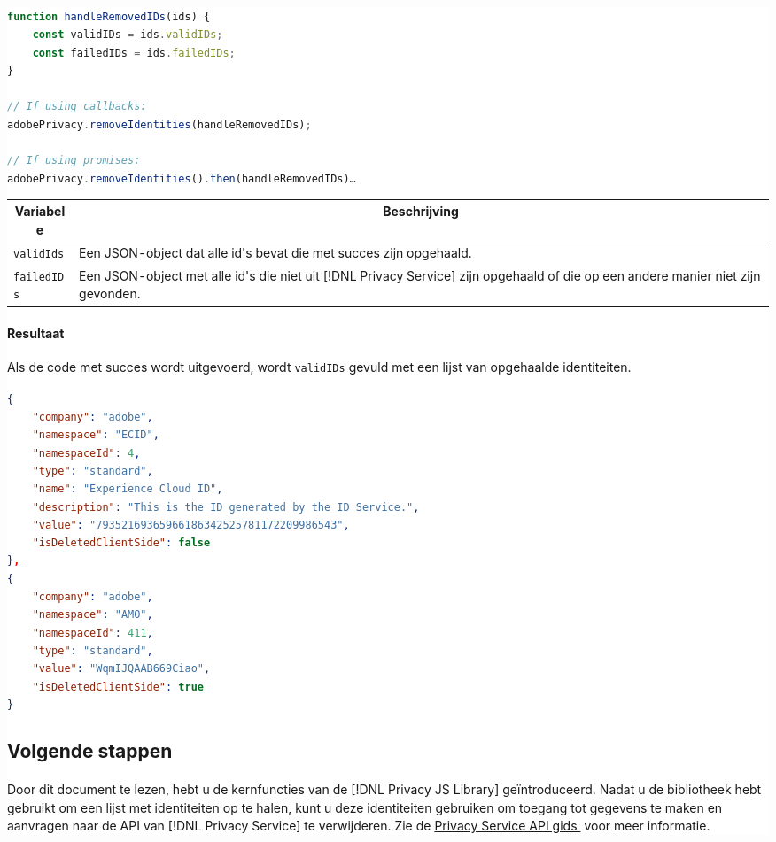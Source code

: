 ```javascript
function handleRemovedIDs(ids) {
    const validIDs = ids.validIDs;
    const failedIDs = ids.failedIDs;
}

// If using callbacks:
adobePrivacy.removeIdentities(handleRemovedIDs);

// If using promises:
adobePrivacy.removeIdentities().then(handleRemovedIDs)…
```

| Variabele | Beschrijving |
| --- | --- |
| `validIds` | Een JSON-object dat alle id&#39;s bevat die met succes zijn opgehaald. |
| `failedIDs` | Een JSON-object met alle id&#39;s die niet uit [!DNL Privacy Service] zijn opgehaald of die op een andere manier niet zijn gevonden. |

#### Resultaat

Als de code met succes wordt uitgevoerd, wordt `validIDs` gevuld met een lijst van opgehaalde identiteiten.

```json
{
    "company": "adobe",
    "namespace": "ECID",
    "namespaceId": 4,
    "type": "standard",
    "name": "Experience Cloud ID",
    "description": "This is the ID generated by the ID Service.",
    "value": "79352169365966186342525781172209986543",
    "isDeletedClientSide": false
},
{
    "company": "adobe",
    "namespace": "AMO",
    "namespaceId": 411,
    "type": "standard",
    "value": "WqmIJQAAB669Ciao",
    "isDeletedClientSide": true
}
```

## Volgende stappen

Door dit document te lezen, hebt u de kernfuncties van de [!DNL Privacy JS Library] geïntroduceerd. Nadat u de bibliotheek hebt gebruikt om een lijst met identiteiten op te halen, kunt u deze identiteiten gebruiken om toegang tot gegevens te maken en aanvragen naar de API van [!DNL Privacy Service] te verwijderen. Zie de [&#x200B; Privacy Service API gids &#x200B;](api/overview.md) voor meer informatie.
